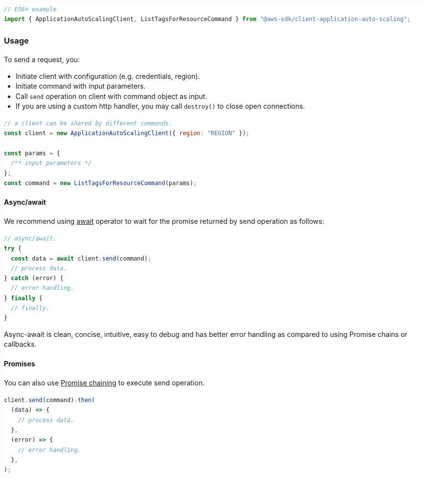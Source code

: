 ```ts
// ES6+ example
import { ApplicationAutoScalingClient, ListTagsForResourceCommand } from "@aws-sdk/client-application-auto-scaling";
```

### Usage

To send a request, you:

- Initiate client with configuration (e.g. credentials, region).
- Initiate command with input parameters.
- Call `send` operation on client with command object as input.
- If you are using a custom http handler, you may call `destroy()` to close open connections.

```js
// a client can be shared by different commands.
const client = new ApplicationAutoScalingClient({ region: "REGION" });

const params = {
  /** input parameters */
};
const command = new ListTagsForResourceCommand(params);
```

#### Async/await

We recommend using [await](https://developer.mozilla.org/en-US/docs/Web/JavaScript/Reference/Operators/await)
operator to wait for the promise returned by send operation as follows:

```js
// async/await.
try {
  const data = await client.send(command);
  // process data.
} catch (error) {
  // error handling.
} finally {
  // finally.
}
```

Async-await is clean, concise, intuitive, easy to debug and has better error handling
as compared to using Promise chains or callbacks.

#### Promises

You can also use [Promise chaining](https://developer.mozilla.org/en-US/docs/Web/JavaScript/Guide/Using_promises#chaining)
to execute send operation.

```js
client.send(command).then(
  (data) => {
    // process data.
  },
  (error) => {
    // error handling.
  },
);
```
